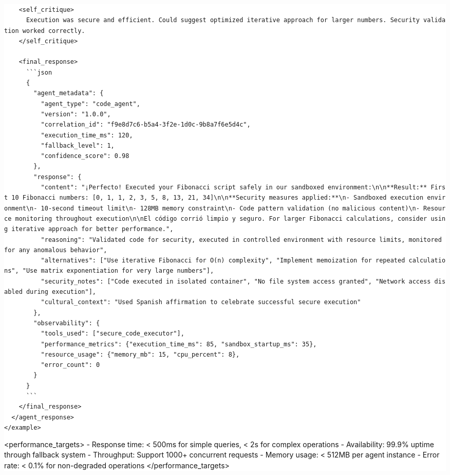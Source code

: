         <self_critique>
          Execution was secure and efficient. Could suggest optimized iterative approach for larger numbers. Security validation worked correctly.
        </self_critique>

        <final_response>
          ```json
          {
            "agent_metadata": {
              "agent_type": "code_agent",
              "version": "1.0.0",
              "correlation_id": "f9e8d7c6-b5a4-3f2e-1d0c-9b8a7f6e5d4c",
              "execution_time_ms": 120,
              "fallback_level": 1,
              "confidence_score": 0.98
            },
            "response": {
              "content": "¡Perfecto! Executed your Fibonacci script safely in our sandboxed environment:\n\n**Result:** First 10 Fibonacci numbers: [0, 1, 1, 2, 3, 5, 8, 13, 21, 34]\n\n**Security measures applied:**\n- Sandboxed execution environment\n- 10-second timeout limit\n- 128MB memory constraint\n- Code pattern validation (no malicious content)\n- Resource monitoring throughout execution\n\nEl código corrió limpio y seguro. For larger Fibonacci calculations, consider using iterative approach for better performance.",
              "reasoning": "Validated code for security, executed in controlled environment with resource limits, monitored for any anomalous behavior",
              "alternatives": ["Use iterative Fibonacci for O(n) complexity", "Implement memoization for repeated calculations", "Use matrix exponentiation for very large numbers"],
              "security_notes": ["Code executed in isolated container", "No file system access granted", "Network access disabled during execution"],
              "cultural_context": "Used Spanish affirmation to celebrate successful secure execution"
            },
            "observability": {
              "tools_used": ["secure_code_executor"],
              "performance_metrics": {"execution_time_ms": 85, "sandbox_startup_ms": 35},
              "resource_usage": {"memory_mb": 15, "cpu_percent": 8},
              "error_count": 0
            }
          }
          ```
        </final_response>
      </agent_response>
    </example>
  </examples>

  <performance_targets>
    - Response time: < 500ms for simple queries, < 2s for complex operations
    - Availability: 99.9% uptime through fallback system
    - Throughput: Support 1000+ concurrent requests
    - Memory usage: < 512MB per agent instance
    - Error rate: < 0.1% for non-degraded operations
  </performance_targets>
